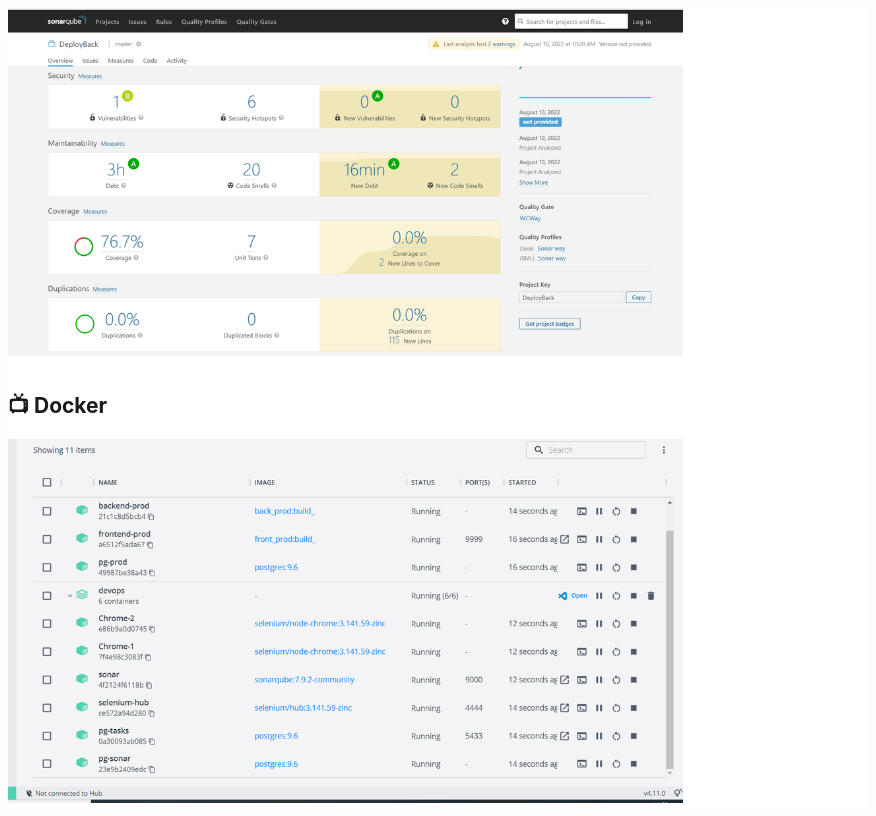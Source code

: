   <img src="https://github.com/Gabriel-Almeida00/tasks-backend/blob/master/img/sonar.png?raw=true" width="675" />

 

</div>

## 📺  Docker

<div>

  <img src="https://github.com/Gabriel-Almeida00/tasks-backend/blob/master/img/docker.png?raw=true" width="675" />
